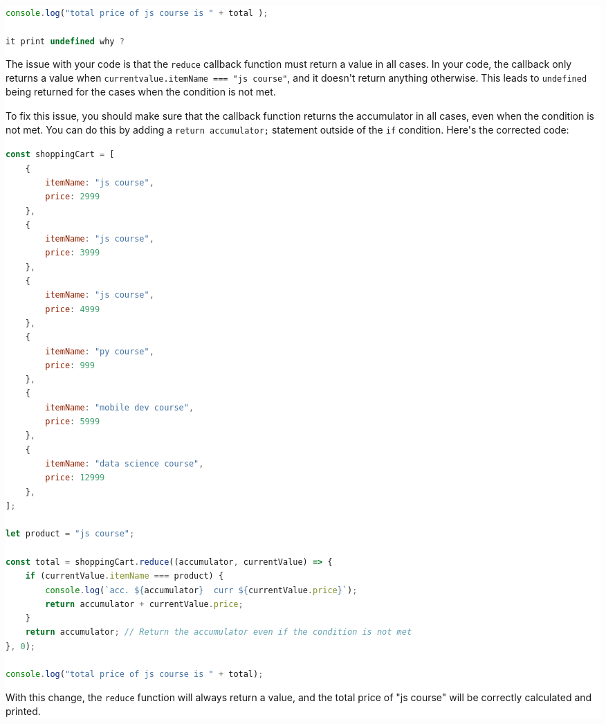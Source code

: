 ```javascript
console.log("total price of js course is " + total );

it print undefined why ?

``` 

The issue with your code is that the `reduce` callback function must return a value in all cases. In your code, the callback only returns a value when `currentvalue.itemName === "js course"`, and it doesn't return anything otherwise. This leads to `undefined` being returned for the cases when the condition is not met.

To fix this issue, you should make sure that the callback function returns the accumulator in all cases, even when the condition is not met. You can do this by adding a `return accumulator;` statement outside of the `if` condition. Here's the corrected code:

```javascript
const shoppingCart = [
    {
        itemName: "js course",
        price: 2999
    },
    {
        itemName: "js course",
        price: 3999
    },
    {
        itemName: "js course",
        price: 4999
    },
    {
        itemName: "py course",
        price: 999
    },
    {
        itemName: "mobile dev course",
        price: 5999
    },
    {
        itemName: "data science course",
        price: 12999
    },
];

let product = "js course";

const total = shoppingCart.reduce((accumulator, currentValue) => {
    if (currentValue.itemName === product) {
        console.log(`acc. ${accumulator}  curr ${currentValue.price}`);
        return accumulator + currentValue.price;
    }
    return accumulator; // Return the accumulator even if the condition is not met
}, 0);

console.log("total price of js course is " + total);
```

With this change, the `reduce` function will always return a value, and the total price of "js course" will be correctly calculated and printed.

